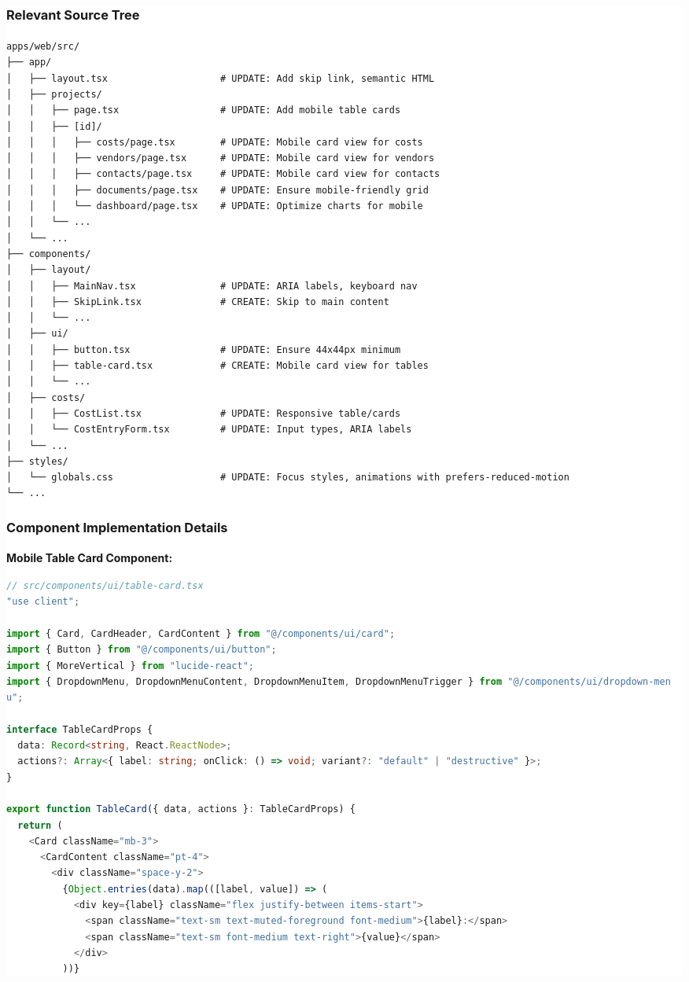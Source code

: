 ### Relevant Source Tree

```
apps/web/src/
├── app/
│   ├── layout.tsx                    # UPDATE: Add skip link, semantic HTML
│   ├── projects/
│   │   ├── page.tsx                  # UPDATE: Add mobile table cards
│   │   ├── [id]/
│   │   │   ├── costs/page.tsx        # UPDATE: Mobile card view for costs
│   │   │   ├── vendors/page.tsx      # UPDATE: Mobile card view for vendors
│   │   │   ├── contacts/page.tsx     # UPDATE: Mobile card view for contacts
│   │   │   ├── documents/page.tsx    # UPDATE: Ensure mobile-friendly grid
│   │   │   └── dashboard/page.tsx    # UPDATE: Optimize charts for mobile
│   │   └── ...
│   └── ...
├── components/
│   ├── layout/
│   │   ├── MainNav.tsx               # UPDATE: ARIA labels, keyboard nav
│   │   ├── SkipLink.tsx              # CREATE: Skip to main content
│   │   └── ...
│   ├── ui/
│   │   ├── button.tsx                # UPDATE: Ensure 44x44px minimum
│   │   ├── table-card.tsx            # CREATE: Mobile card view for tables
│   │   └── ...
│   ├── costs/
│   │   ├── CostList.tsx              # UPDATE: Responsive table/cards
│   │   └── CostEntryForm.tsx         # UPDATE: Input types, ARIA labels
│   └── ...
├── styles/
│   └── globals.css                   # UPDATE: Focus styles, animations with prefers-reduced-motion
└── ...
```

### Component Implementation Details

**Mobile Table Card Component:**

```typescript
// src/components/ui/table-card.tsx
"use client";

import { Card, CardHeader, CardContent } from "@/components/ui/card";
import { Button } from "@/components/ui/button";
import { MoreVertical } from "lucide-react";
import { DropdownMenu, DropdownMenuContent, DropdownMenuItem, DropdownMenuTrigger } from "@/components/ui/dropdown-menu";

interface TableCardProps {
  data: Record<string, React.ReactNode>;
  actions?: Array<{ label: string; onClick: () => void; variant?: "default" | "destructive" }>;
}

export function TableCard({ data, actions }: TableCardProps) {
  return (
    <Card className="mb-3">
      <CardContent className="pt-4">
        <div className="space-y-2">
          {Object.entries(data).map(([label, value]) => (
            <div key={label} className="flex justify-between items-start">
              <span className="text-sm text-muted-foreground font-medium">{label}:</span>
              <span className="text-sm font-medium text-right">{value}</span>
            </div>
          ))}
```